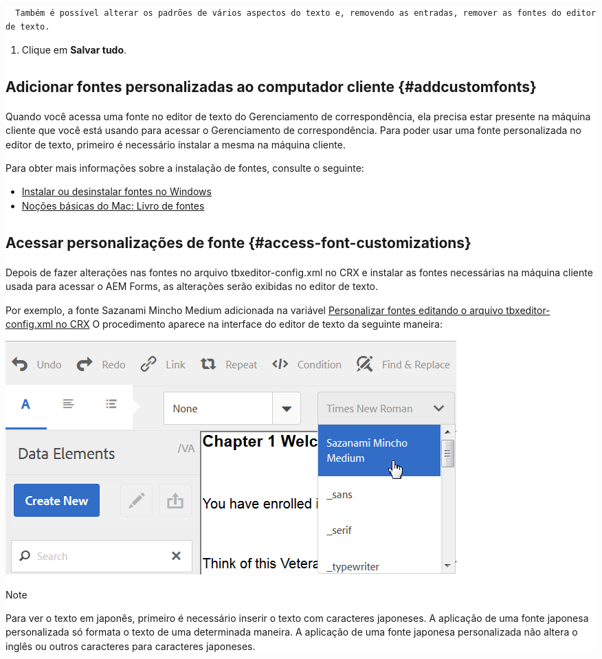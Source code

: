       Também é possível alterar os padrões de vários aspectos do texto e, removendo as entradas, remover as fontes do editor de texto.

   1. Clique em **Salvar tudo**.

## Adicionar fontes personalizadas ao computador cliente {#addcustomfonts}

Quando você acessa uma fonte no editor de texto do Gerenciamento de correspondência, ela precisa estar presente na máquina cliente que você está usando para acessar o Gerenciamento de correspondência. Para poder usar uma fonte personalizada no editor de texto, primeiro é necessário instalar a mesma na máquina cliente.

Para obter mais informações sobre a instalação de fontes, consulte o seguinte:

* [Instalar ou desinstalar fontes no Windows](https://windows.microsoft.com/en-us/windows-vista/install-or-uninstall-fonts)
* [Noções básicas do Mac: Livro de fontes](https://support.apple.com/en-us/HT201749)

## Acessar personalizações de fonte {#access-font-customizations}

Depois de fazer alterações nas fontes no arquivo tbxeditor-config.xml no CRX e instalar as fontes necessárias na máquina cliente usada para acessar o AEM Forms, as alterações serão exibidas no editor de texto.

Por exemplo, a fonte Sazanami Mincho Medium adicionada na variável [Personalizar fontes editando o arquivo tbxeditor-config.xml no CRX](#customizefonts) O procedimento aparece na interface do editor de texto da seguinte maneira:

![sazanamiminchointext](assets/sazanamiminchointext.png)

>[!NOTE]
>
>Para ver o texto em japonês, primeiro é necessário inserir o texto com caracteres japoneses. A aplicação de uma fonte japonesa personalizada só formata o texto de uma determinada maneira. A aplicação de uma fonte japonesa personalizada não altera o inglês ou outros caracteres para caracteres japoneses.
